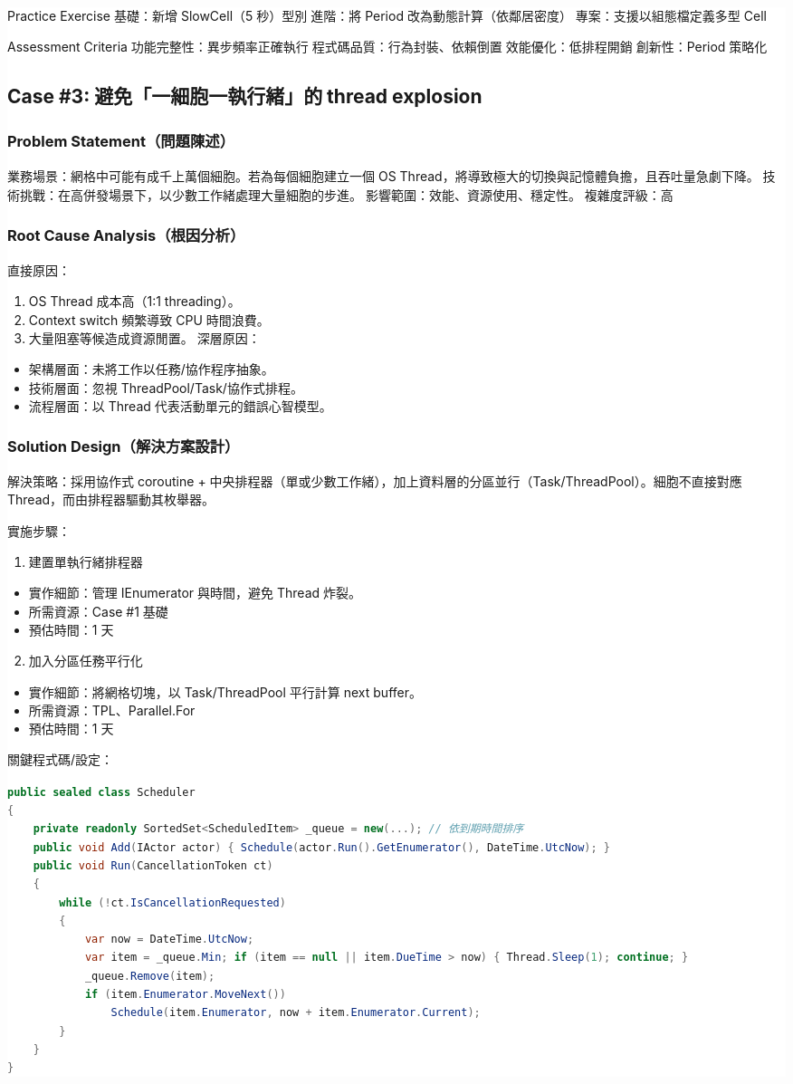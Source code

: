 Practice Exercise
基礎：新增 SlowCell（5 秒）型別
進階：將 Period 改為動態計算（依鄰居密度）
專案：支援以組態檔定義多型 Cell

Assessment Criteria
功能完整性：異步頻率正確執行
程式碼品質：行為封裝、依賴倒置
效能優化：低排程開銷
創新性：Period 策略化



## Case #3: 避免「一細胞一執行緒」的 thread explosion

### Problem Statement（問題陳述）
業務場景：網格中可能有成千上萬個細胞。若為每個細胞建立一個 OS Thread，將導致極大的切換與記憶體負擔，且吞吐量急劇下降。
技術挑戰：在高併發場景下，以少數工作緒處理大量細胞的步進。
影響範圍：效能、資源使用、穩定性。
複雜度評級：高

### Root Cause Analysis（根因分析）
直接原因：
1. OS Thread 成本高（1:1 threading）。
2. Context switch 頻繁導致 CPU 時間浪費。
3. 大量阻塞等候造成資源閒置。
深層原因：
- 架構層面：未將工作以任務/協作程序抽象。
- 技術層面：忽視 ThreadPool/Task/協作式排程。
- 流程層面：以 Thread 代表活動單元的錯誤心智模型。

### Solution Design（解決方案設計）
解決策略：採用協作式 coroutine + 中央排程器（單或少數工作緒），加上資料層的分區並行（Task/ThreadPool）。細胞不直接對應 Thread，而由排程器驅動其枚舉器。

實施步驟：
1. 建置單執行緒排程器
- 實作細節：管理 IEnumerator 與時間，避免 Thread 炸裂。
- 所需資源：Case #1 基礎
- 預估時間：1 天

2. 加入分區任務平行化
- 實作細節：將網格切塊，以 Task/ThreadPool 平行計算 next buffer。
- 所需資源：TPL、Parallel.For
- 預估時間：1 天

關鍵程式碼/設定：
```csharp
public sealed class Scheduler
{
    private readonly SortedSet<ScheduledItem> _queue = new(...); // 依到期時間排序
    public void Add(IActor actor) { Schedule(actor.Run().GetEnumerator(), DateTime.UtcNow); }
    public void Run(CancellationToken ct)
    {
        while (!ct.IsCancellationRequested)
        {
            var now = DateTime.UtcNow;
            var item = _queue.Min; if (item == null || item.DueTime > now) { Thread.Sleep(1); continue; }
            _queue.Remove(item);
            if (item.Enumerator.MoveNext())
                Schedule(item.Enumerator, now + item.Enumerator.Current);
        }
    }
}
```
